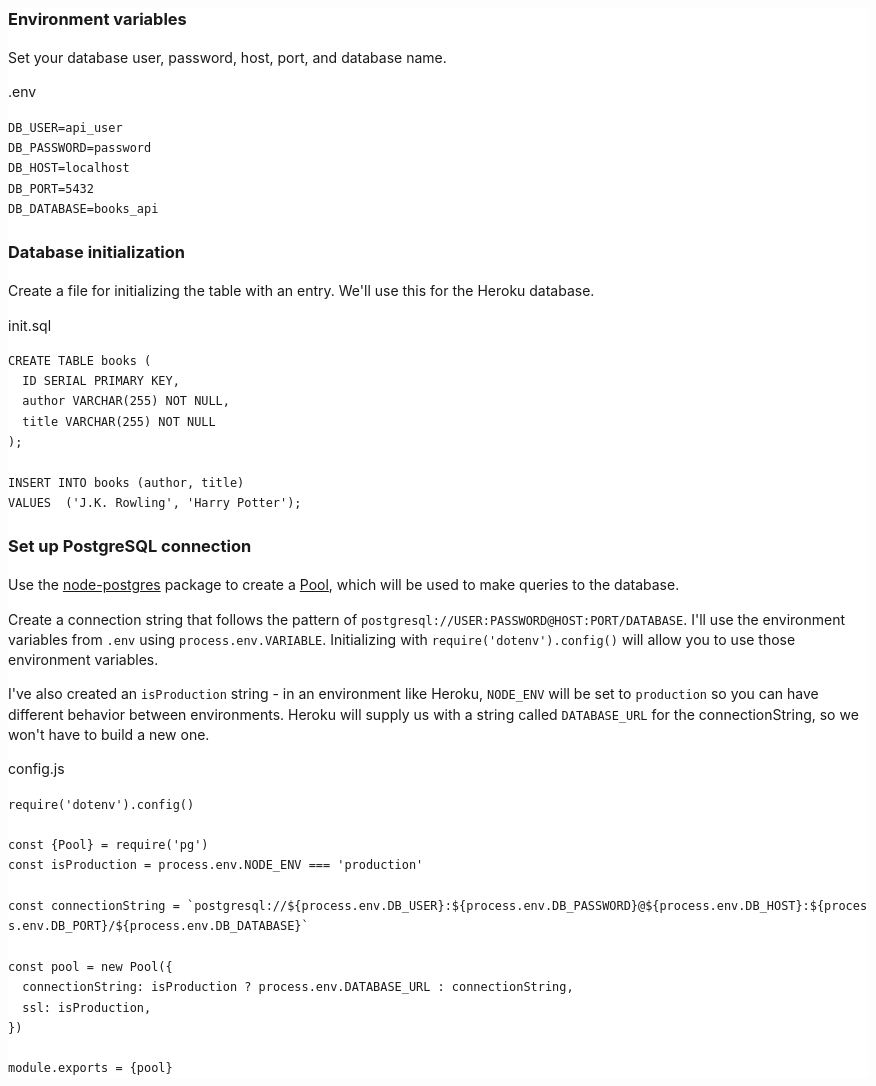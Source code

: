 ### [](https://www.taniarascia.com/node-express-postgresql-heroku/#environment-variables)Environment variables

Set your database user, password, host, port, and database name.

.env

```
DB_USER=api_user
DB_PASSWORD=password
DB_HOST=localhost
DB_PORT=5432
DB_DATABASE=books_api
```

### [](https://www.taniarascia.com/node-express-postgresql-heroku/#database-initialization)Database initialization

Create a file for initializing the table with an entry. We'll use this for the Heroku database.

init.sql

```
CREATE TABLE books (
  ID SERIAL PRIMARY KEY,
  author VARCHAR(255) NOT NULL,
  title VARCHAR(255) NOT NULL
);

INSERT INTO books (author, title)
VALUES  ('J.K. Rowling', 'Harry Potter');
```

### [](https://www.taniarascia.com/node-express-postgresql-heroku/#set-up-postgresql-connection)Set up PostgreSQL connection

Use the [node-postgres](https://www.npmjs.com/package/pg) package to create a [Pool](https://node-postgres.com/api/pool), which will be used to make queries to the database.

Create a connection string that follows the pattern of `postgresql://USER:PASSWORD@HOST:PORT/DATABASE`. I'll use the environment variables from `.env` using `process.env.VARIABLE`. Initializing with `require('dotenv').config()` will allow you to use those environment variables.

I've also created an `isProduction` string - in an environment like Heroku, `NODE_ENV` will be set to `production` so you can have different behavior between environments. Heroku will supply us with a string called `DATABASE_URL` for the connectionString, so we won't have to build a new one.

config.js

```
require('dotenv').config()

const {Pool} = require('pg')
const isProduction = process.env.NODE_ENV === 'production'

const connectionString = `postgresql://${process.env.DB_USER}:${process.env.DB_PASSWORD}@${process.env.DB_HOST}:${process.env.DB_PORT}/${process.env.DB_DATABASE}`

const pool = new Pool({
  connectionString: isProduction ? process.env.DATABASE_URL : connectionString,
  ssl: isProduction,
})

module.exports = {pool}
```
